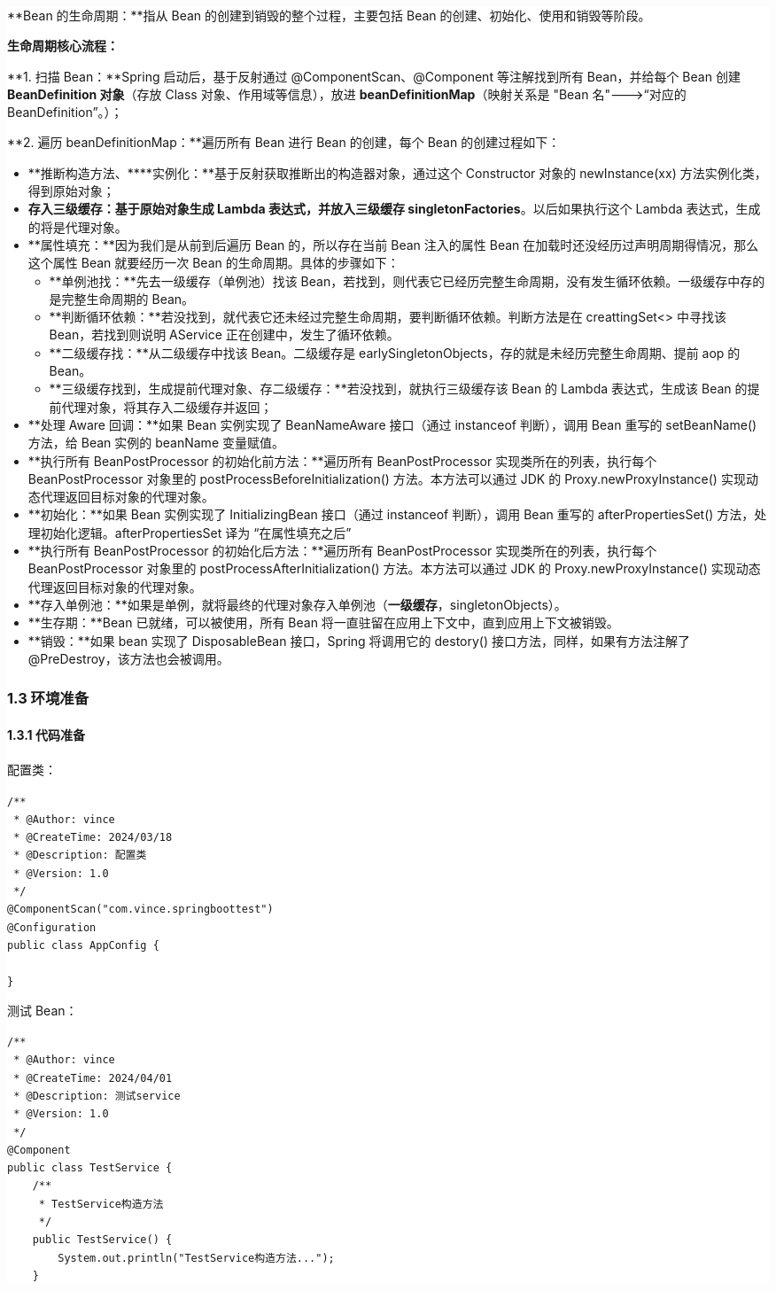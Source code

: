 **Bean 的生命周期：**指从 Bean 的创建到销毁的整个过程，主要包括 Bean 的创建、初始化、使用和销毁等阶段。

**生命周期核心流程：**

**1. 扫描 Bean：**Spring 启动后，基于反射通过 @ComponentScan、@Component 等注解找到所有 Bean，并给每个 Bean 创建 **BeanDefinition 对象**（存放 Class 对象、作用域等信息），放进 **beanDefinitionMap**（映射关系是 "Bean 名"--->“对应的 BeanDefinition”。）；

**2. 遍历 beanDefinitionMap：**遍历所有 Bean 进行 Bean 的创建，每个 Bean 的创建过程如下：

*   **推断构造方法、****实例化：**基于反射获取推断出的构造器对象，通过这个 Constructor 对象的 newInstance(xx) 方法实例化类，得到原始对象；
*   **存入三级缓存：**基于原始对象生成 Lambda 表达式，并放入三**级缓存 singletonFactories**。以后如果执行这个 Lambda 表达式，生成的将是代理对象。
*   **属性填充：**因为我们是从前到后遍历 Bean 的，所以存在当前 Bean 注入的属性 Bean 在加载时还没经历过声明周期得情况，那么这个属性 Bean 就要经历一次 Bean 的生命周期。具体的步骤如下：
    *   **单例池找：**先去一级缓存（单例池）找该 Bean，若找到，则代表它已经历完整生命周期，没有发生循环依赖。一级缓存中存的是完整生命周期的 Bean。
    *   **判断循环依赖：**若没找到，就代表它还未经过完整生命周期，要判断循环依赖。判断方法是在 creattingSet<> 中寻找该 Bean，若找到则说明 AService 正在创建中，发生了循环依赖。
    *   **二级缓存找：**从二级缓存中找该 Bean。二级缓存是 earlySingletonObjects，存的就是未经历完整生命周期、提前 aop 的 Bean。
    *   **三级缓存找到，生成提前代理对象、存二级缓存：**若没找到，就执行三级缓存该 Bean 的 Lambda 表达式，生成该 Bean 的提前代理对象，将其存入二级缓存并返回；
*   **处理 Aware 回调：**如果 Bean 实例实现了 BeanNameAware 接口（通过 instanceof 判断），调用 Bean 重写的 setBeanName() 方法，给 Bean 实例的 beanName 变量赋值。
*   **执行所有 BeanPostProcessor 的初始化前方法：**遍历所有 BeanPostProcessor 实现类所在的列表，执行每个 BeanPostProcessor 对象里的 postProcessBeforeInitialization() 方法。本方法可以通过 JDK 的 Proxy.newProxyInstance() 实现动态代理返回目标对象的代理对象。
*   **初始化：**如果 Bean 实例实现了 InitializingBean 接口（通过 instanceof 判断），调用 Bean 重写的 afterPropertiesSet() 方法，处理初始化逻辑。afterPropertiesSet 译为 “在属性填充之后”
*   **执行所有 BeanPostProcessor 的初始化后方法：**遍历所有 BeanPostProcessor 实现类所在的列表，执行每个 BeanPostProcessor 对象里的 postProcessAfterInitialization() 方法。本方法可以通过 JDK 的 Proxy.newProxyInstance() 实现动态代理返回目标对象的代理对象。
*   **存入单例池：**如果是单例，就将最终的代理对象存入单例池（**一级缓存**，singletonObjects）。
*   **生存期：**Bean 已就绪，可以被使用，所有 Bean 将一直驻留在应用上下文中，直到应用上下文被销毁。
*   **销毁：**如果 bean 实现了 DisposableBean 接口，Spring 将调用它的 destory() 接口方法，同样，如果有方法注解了 @PreDestroy，该方法也会被调用。

### 1.3 环境准备

#### 1.3.1 代码准备

配置类： 

```
/**
 * @Author: vince
 * @CreateTime: 2024/03/18
 * @Description: 配置类
 * @Version: 1.0
 */
@ComponentScan("com.vince.springboottest")
@Configuration
public class AppConfig {
 
}
```

测试 Bean： 

```
/**
 * @Author: vince
 * @CreateTime: 2024/04/01
 * @Description: 测试service
 * @Version: 1.0
 */
@Component
public class TestService {
    /**
     * TestService构造方法
     */
    public TestService() {
        System.out.println("TestService构造方法...");
    }
```